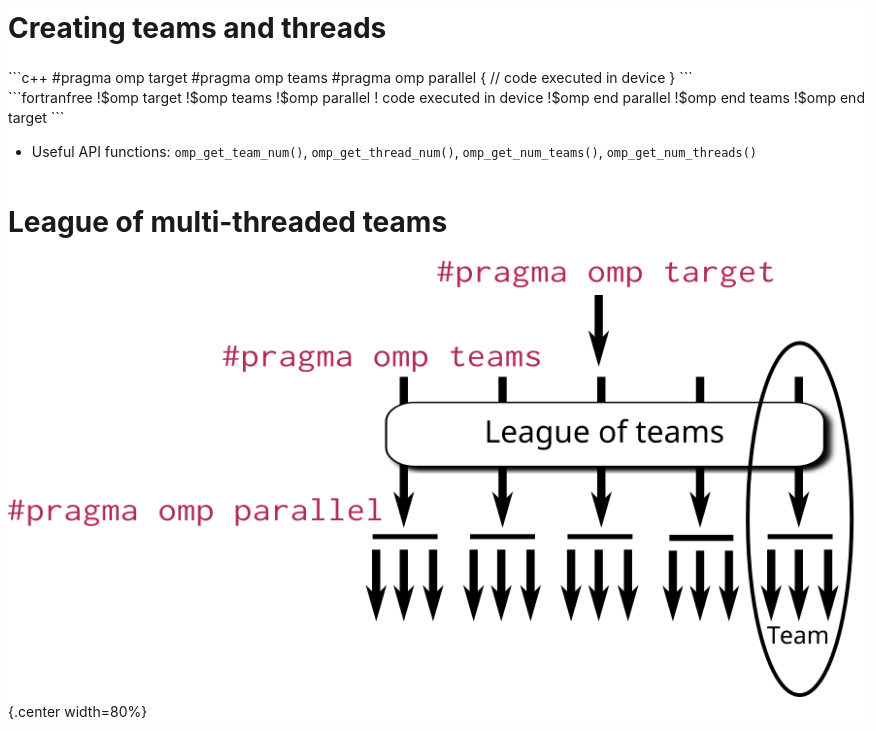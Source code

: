 # Creating teams and threads

<div class=column>
```c++
#pragma omp target
#pragma omp teams
#pragma omp parallel
{
  // code executed in device
}
```
</div>

<div class=column>
```fortranfree
!$omp target
!$omp teams
!$omp parallel
  ! code executed in device
!$omp end parallel
!$omp end teams
!$omp end target
```
</div>

- Useful API functions: `omp_get_team_num()`, `omp_get_thread_num()`, `omp_get_num_teams()`, `omp_get_num_threads()`


# League of multi-threaded teams

![](img/teams.png){.center width=80%}

